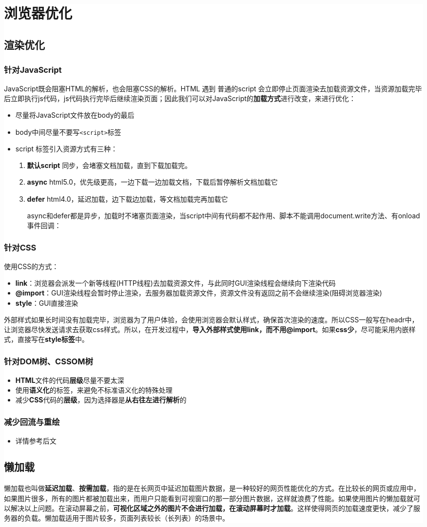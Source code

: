 # 浏览器优化



## 渲染优化

### 针对JavaScript

JavaScript既会阻塞HTML的解析，也会阻塞CSS的解析。HTML 遇到 普通的script 会立即停止页面渲染去加载资源文件，当资源加载完毕后立即执行js代码，js代码执行完毕后继续渲染页面；因此我们可以对JavaScript的**加载方式**进行改变，来进行优化：

- 尽量将JavaScript文件放在body的最后

- body中间尽量不要写`<script>`标签

- script 标签引入资源方式有三种：
  1. **默认script** 同步，会堵塞文档加载，直到下载加载完。
  
  2. **async** html5.0，优先级更高，一边下载一边加载文档，下载后暂停解析文档加载它
  
  3. **defer** html4.0，延迟加载，边下载边加载，等文档加载完再加载它
  
     async和defer都是异步，加载时不堵塞页面渲染，当script中间有代码都不起作用、脚本不能调用document.write方法、有onload事件回调：
  
     

### 针对CSS

使用CSS的方式：

- **link**：浏览器会派发一个新等线程(HTTP线程)去加载资源文件，与此同时GUI渲染线程会继续向下渲染代码
- **@import**：GUI渲染线程会暂时停止渲染，去服务器加载资源文件，资源文件没有返回之前不会继续渲染(阻碍浏览器渲染)
- **style**：GUI直接渲染

外部样式如果长时间没有加载完毕，浏览器为了用户体验，会使用浏览器会默认样式，确保首次渲染的速度。所以CSS一般写在headr中，让浏览器尽快发送请求去获取css样式。所以，在开发过程中，**导入外部样式使用link，而不用@import**。如果**css少**，尽可能采用内嵌样式，直接写在**style标签**中。



### 针对DOM树、CSSOM树

- **HTML**文件的代码**层级**尽量不要太深
- 使用**语义化**的标签，来避免不标准语义化的特殊处理
- 减少**CSS**代码的**层级**，因为选择器是**从右往左进行解析**的



### 减少回流与重绘

- 详情参考后文



## 懒加载

懒加载也叫做**延迟加载**、**按需加载**，指的是在长网页中延迟加载图片数据，是一种较好的网页性能优化的方式。在比较长的网页或应用中，如果图片很多，所有的图片都被加载出来，而用户只能看到可视窗口的那一部分图片数据，这样就浪费了性能。如果使用图片的懒加载就可以解决以上问题。在滚动屏幕之前，**可视化区域之外的图片不会进行加载，在滚动屏幕时才加载**。这样使得网页的加载速度更快，减少了服务器的负载。懒加载适用于图片较多，页面列表较长（长列表）的场景中。
